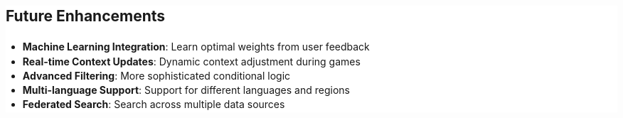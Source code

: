 ## Future Enhancements

- **Machine Learning Integration**: Learn optimal weights from user feedback
- **Real-time Context Updates**: Dynamic context adjustment during games
- **Advanced Filtering**: More sophisticated conditional logic
- **Multi-language Support**: Support for different languages and regions
- **Federated Search**: Search across multiple data sources
